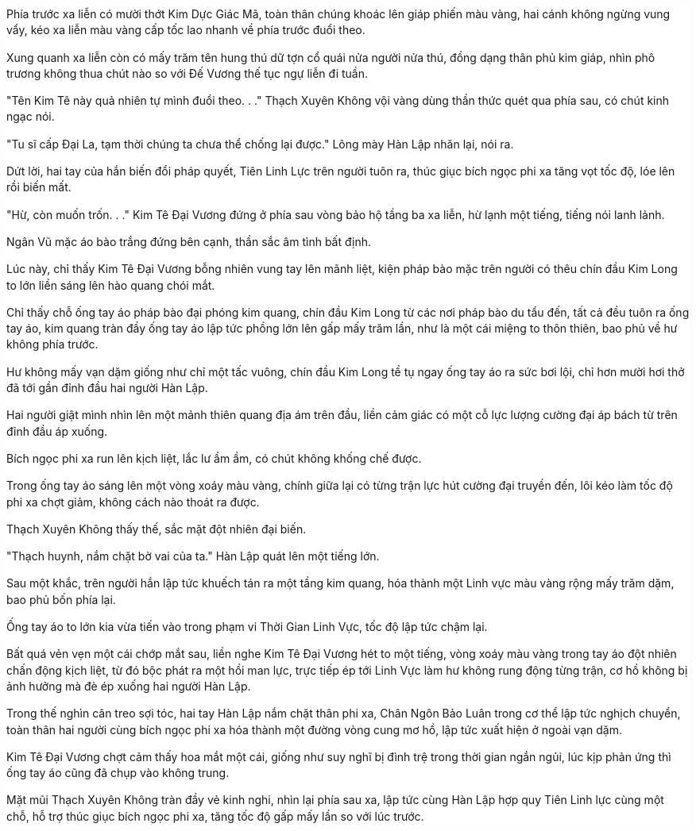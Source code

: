 Phía trước xa liễn có mười thớt Kim Dực Giác Mã, toàn thân chúng khoác lên giáp phiến màu vàng, hai cánh không ngừng vung vẩy, kéo xa liễn màu vàng cấp tốc lao nhanh về phía trước đuổi theo.

Xung quanh xa liễn còn có mấy trăm tên hung thú dữ tợn cổ quái nửa người nửa thú, đồng dạng thân phủ kim giáp, nhìn phô trương không thua chút nào so với Đế Vương thế tục ngự liễn đi tuần.

"Tên Kim Tê này quả nhiên tự mình đuổi theo. . ." Thạch Xuyên Không vội vàng dùng thần thức quét qua phía sau, có chút kinh ngạc nói.

"Tu sĩ cấp Đại La, tạm thời chúng ta chưa thể chống lại được." Lông mày Hàn Lập nhăn lại, nói ra.

Dứt lời, hai tay của hắn biến đổi pháp quyết, Tiên Linh Lực trên người tuôn ra, thúc giục bích ngọc phi xa tăng vọt tốc độ, lóe lên rồi biến mất.

"Hừ, còn muốn trốn. . ." Kim Tê Đại Vương đứng ở phía sau vòng bảo hộ tầng ba xa liễn, hừ lạnh một tiếng, tiếng nói lanh lảnh.

Ngân Vũ mặc áo bào trắng đứng bên cạnh, thần sắc âm tình bất định.

Lúc này, chỉ thấy Kim Tê Đại Vương bỗng nhiên vung tay lên mãnh liệt, kiện pháp bào mặc trên người có thêu chín đầu Kim Long to lớn liền sáng lên hào quang chói mắt.

Chỉ thấy chỗ ống tay áo pháp bào đại phóng kim quang, chín đầu Kim Long từ các nơi pháp bào du tẩu đến, tất cả đều tuôn ra ống tay áo, kim quang tràn đầy ống tay áo lập tức phồng lớn lên gấp mấy trăm lần, như là một cái miệng to thôn thiên, bao phủ về hư không phía trước.

Hư không mấy vạn dặm giống như chỉ một tấc vuông, chín đầu Kim Long tề tụ ngay ống tay áo ra sức bơi lội, chỉ hơn mười hơi thở đã tới gần đỉnh đầu hai người Hàn Lập.

Hai người giật mình nhìn lên một mảnh thiên quang địa ám trên đầu, liền cảm giác có một cỗ lực lượng cường đại áp bách từ trên đỉnh đầu áp xuống.

Bích ngọc phi xa run lên kịch liệt, lắc lư ầm ầm, có chút không khống chế được.

Trong ống tay áo sáng lên một vòng xoáy màu vàng, chính giữa lại có từng trận lực hút cường đại truyền đến, lôi kéo làm tốc độ phi xa chợt giảm, không cách nào thoát ra được.

Thạch Xuyên Không thấy thế, sắc mặt đột nhiên đại biến.

"Thạch huynh, nắm chặt bờ vai của ta." Hàn Lập quát lên một tiếng lớn.

Sau một khắc, trên người hắn lập tức khuếch tán ra một tầng kim quang, hóa thành một Linh vực màu vàng rộng mấy trăm dặm, bao phủ bốn phía lại.

Ống tay áo to lớn kia vừa tiến vào trong phạm vi Thời Gian Linh Vực, tốc độ lập tức chậm lại.

Bất quá vẻn vẹn một cái chớp mắt sau, liền nghe Kim Tê Đại Vương hét to một tiếng, vòng xoáy màu vàng trong tay áo đột nhiên chấn động kịch liệt, từ đó bộc phát ra một hồi man lực, trực tiếp ép tới Linh Vực làm hư không rung động từng trận, cơ hồ không bị ảnh hưởng mà đè ép xuống hai người Hàn Lập.

Trong thế nghìn cân treo sợi tóc, hai tay Hàn Lập nắm chặt thân phi xa, Chân Ngôn Bảo Luân trong cơ thể lập tức nghịch chuyển, toàn thân hai người cùng bích ngọc phi xa hóa thành một đường vòng cung mơ hồ, lập tức xuất hiện ở ngoài vạn dặm.

Kim Tê Đại Vương chợt cảm thấy hoa mắt một cái, giống như suy nghĩ bị đình trệ trong thời gian ngắn ngủi, lúc kịp phản ứng thì ống tay áo cũng đã chụp vào không trung.

Mặt mũi Thạch Xuyên Không tràn đầy vẻ kinh nghi, nhìn lại phía sau xa, lập tức cùng Hàn Lập hợp quy Tiên Linh lực cùng một chỗ, hỗ trợ thúc giục bích ngọc phi xa, tăng tốc độ gấp mấy lần so với lúc trước.
